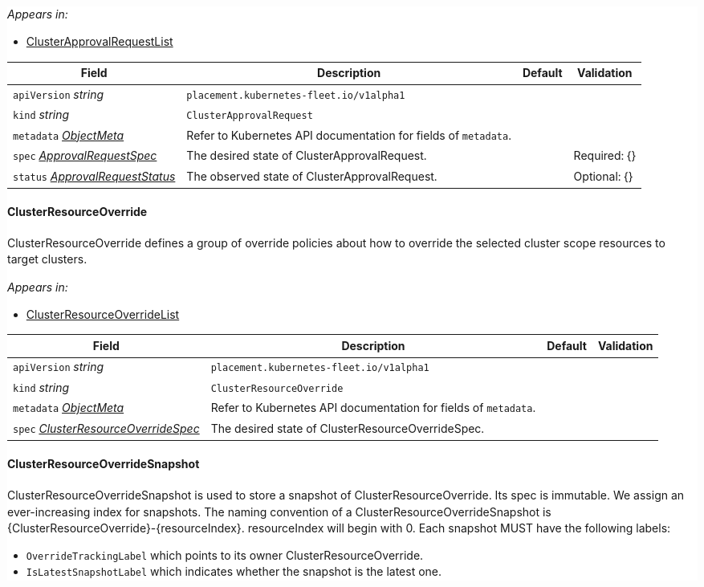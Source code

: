 

_Appears in:_
- [ClusterApprovalRequestList](#clusterapprovalrequestlist)

| Field | Description | Default | Validation |
| --- | --- | --- | --- |
| `apiVersion` _string_ | `placement.kubernetes-fleet.io/v1alpha1` | | |
| `kind` _string_ | `ClusterApprovalRequest` | | |
| `metadata` _[ObjectMeta](https://kubernetes.io/docs/reference/generated/kubernetes-api/v1.31/#objectmeta-v1-meta)_ | Refer to Kubernetes API documentation for fields of `metadata`. |  |  |
| `spec` _[ApprovalRequestSpec](#approvalrequestspec)_ | The desired state of ClusterApprovalRequest. |  | Required: \{\} <br /> |
| `status` _[ApprovalRequestStatus](#approvalrequeststatus)_ | The observed state of ClusterApprovalRequest. |  | Optional: \{\} <br /> |




#### ClusterResourceOverride



ClusterResourceOverride defines a group of override policies about how to override the selected cluster scope resources
to target clusters.



_Appears in:_
- [ClusterResourceOverrideList](#clusterresourceoverridelist)

| Field | Description | Default | Validation |
| --- | --- | --- | --- |
| `apiVersion` _string_ | `placement.kubernetes-fleet.io/v1alpha1` | | |
| `kind` _string_ | `ClusterResourceOverride` | | |
| `metadata` _[ObjectMeta](https://kubernetes.io/docs/reference/generated/kubernetes-api/v1.31/#objectmeta-v1-meta)_ | Refer to Kubernetes API documentation for fields of `metadata`. |  |  |
| `spec` _[ClusterResourceOverrideSpec](#clusterresourceoverridespec)_ | The desired state of ClusterResourceOverrideSpec. |  |  |




#### ClusterResourceOverrideSnapshot



ClusterResourceOverrideSnapshot is used to store a snapshot of ClusterResourceOverride.
Its spec is immutable.
We assign an ever-increasing index for snapshots.
The naming convention of a ClusterResourceOverrideSnapshot is {ClusterResourceOverride}-{resourceIndex}.
resourceIndex will begin with 0.
Each snapshot MUST have the following labels:
  - `OverrideTrackingLabel` which points to its owner ClusterResourceOverride.
  - `IsLatestSnapshotLabel` which indicates whether the snapshot is the latest one.


